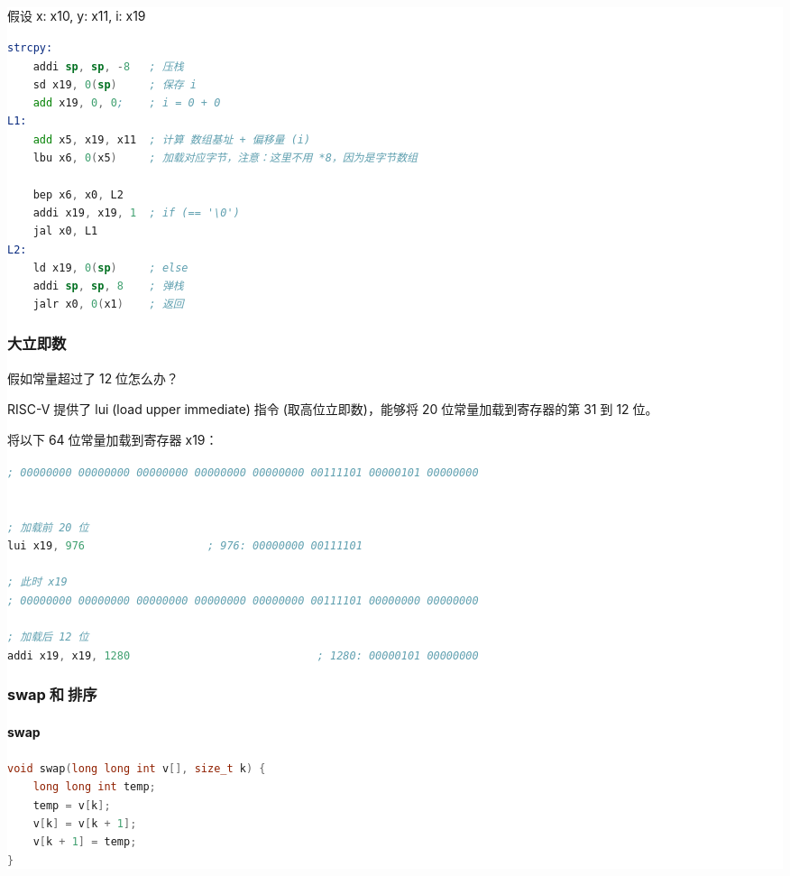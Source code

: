 假设 x: x10, y: x11, i: x19

```asm
strcpy:
    addi sp, sp, -8   ; 压栈
    sd x19, 0(sp)     ; 保存 i
    add x19, 0, 0;    ; i = 0 + 0
L1:
    add x5, x19, x11  ; 计算 数组基址 + 偏移量 (i)
    lbu x6, 0(x5)     ; 加载对应字节，注意：这里不用 *8，因为是字节数组

    bep x6, x0, L2
    addi x19, x19, 1  ; if (== '\0')
    jal x0, L1
L2:
    ld x19, 0(sp)     ; else
    addi sp, sp, 8    ; 弹栈
    jalr x0, 0(x1)    ; 返回
```

### 大立即数

假如常量超过了 12 位怎么办？

RISC-V 提供了 lui (load upper immediate) 指令 (取高位立即数)，能够将 20 位常量加载到寄存器的第 31 到 12 位。

将以下 64 位常量加载到寄存器 x19：

```asm
; 00000000 00000000 00000000 00000000 00000000 00111101 00000101 00000000


; 加载前 20 位
lui x19, 976                   ; 976: 00000000 00111101

; 此时 x19
; 00000000 00000000 00000000 00000000 00000000 00111101 00000000 00000000

; 加载后 12 位
addi x19, x19, 1280                             ; 1280: 00000101 00000000
```

### swap 和 排序

#### swap

```c
void swap(long long int v[], size_t k) {
    long long int temp;
    temp = v[k];
    v[k] = v[k + 1];
    v[k + 1] = temp;
}
```
